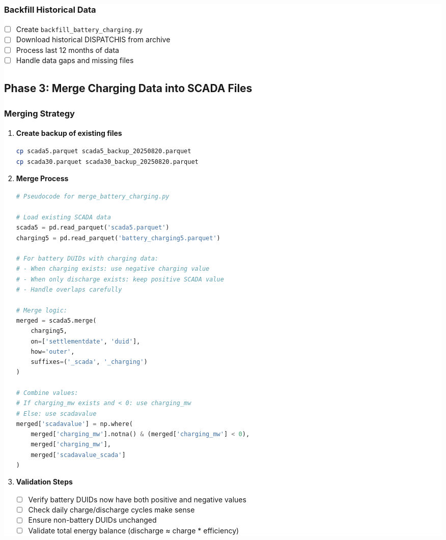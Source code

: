 ### Backfill Historical Data
- [ ] Create `backfill_battery_charging.py`
- [ ] Download historical DISPATCHIS from archive
- [ ] Process last 12 months of data
- [ ] Handle data gaps and missing files

## Phase 3: Merge Charging Data into SCADA Files

### Merging Strategy

1. **Create backup of existing files**
   ```bash
   cp scada5.parquet scada5_backup_20250820.parquet
   cp scada30.parquet scada30_backup_20250820.parquet
   ```

2. **Merge Process**
   ```python
   # Pseudocode for merge_battery_charging.py
   
   # Load existing SCADA data
   scada5 = pd.read_parquet('scada5.parquet')
   charging5 = pd.read_parquet('battery_charging5.parquet')
   
   # For battery DUIDs with charging data:
   # - When charging exists: use negative charging value
   # - When only discharge exists: keep positive SCADA value
   # - Handle overlaps carefully
   
   # Merge logic:
   merged = scada5.merge(
       charging5, 
       on=['settlementdate', 'duid'], 
       how='outer',
       suffixes=('_scada', '_charging')
   )
   
   # Combine values:
   # If charging_mw exists and < 0: use charging_mw
   # Else: use scadavalue
   merged['scadavalue'] = np.where(
       merged['charging_mw'].notna() & (merged['charging_mw'] < 0),
       merged['charging_mw'],
       merged['scadavalue_scada']
   )
   ```

3. **Validation Steps**
   - [ ] Verify battery DUIDs now have both positive and negative values
   - [ ] Check daily charge/discharge cycles make sense
   - [ ] Ensure non-battery DUIDs unchanged
   - [ ] Validate total energy balance (discharge ≈ charge * efficiency)

